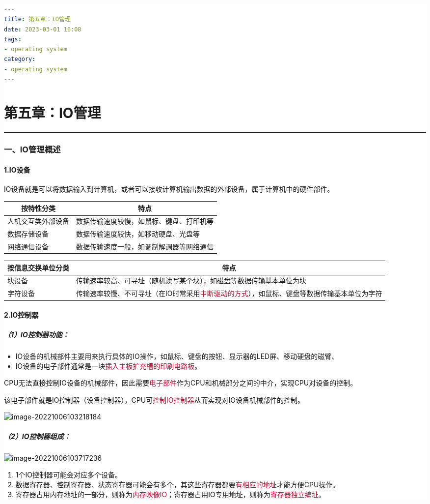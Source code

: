 ```yaml
---
title: 第五章：IO管理
date: 2023-03-01 16:08
tags:
- operating system
category:
- operating system
---
```


# 第五章：IO管理

------

### 一、IO管理概述

#### 1.IO设备

IO设备就是可以将数据输入到计算机，或者可以接收计算机输出数据的外部设备，属于计算机中的硬件部件。

| 按特性分类         | 特点                                     |
| ------------------ | ---------------------------------------- |
| 人机交互类外部设备 | 数据传输速度较慢，如鼠标、键盘、打印机等 |
| 数据存储设备       | 数据传输速度较快，如移动硬盘、光盘等     |
| 网络通信设备       | 数据传输速度一般，如调制解调器等网络通信 |

| 按信息交换单位分类 | 特点                                                         |
| ------------------ | ------------------------------------------------------------ |
| 块设备             | 传输速率较高、可寻址（随机读写某个块），如磁盘等数据传输基本单位为块 |
| 字符设备           | 传输速率较慢、不可寻址（在IO时常采用<font color='#BAOC2F'>中断驱动的方式</font>），如鼠标、键盘等数据传输基本单位为字符 |

#### 2.IO控制器

##### （1）IO控制器功能：

- IO设备的机械部件主要用来执行具体的IO操作，如鼠标、键盘的按钮、显示器的LED屏、移动硬盘的磁臂、
- IO设备的电子部件通常是一块<font color='#BAOC2F'>插入主板扩充槽的印刷电路板</font>。

CPU无法直接控制IO设备的机械部件，因此需要<font color='#BAOC2F'>电子部件</font>作为CPU和机械部分之间的中介，实现CPU对设备的控制。

该电子部件就是IO控制器（设备控制器），CPU可<font color='#BAOC2F'>控制IO控制器</font>从而实现对IO设备机械部件的控制。

![image-20221006103218184](https://raw.githubusercontent.com/Polaris-hzn8/TyporaImg/main/hexo/operatingSystem/image-20221006103218184.png)

##### （2）IO控制器组成：

![image-20221006103717236](https://raw.githubusercontent.com/Polaris-hzn8/TyporaImg/main/hexo/operatingSystem/image-20221006103717236.png)

1. 1个IO控制器可能会对应多个设备。
2. 数据寄存器、控制寄存器、状态寄存器可能会有多个，其这些寄存器都要<font color='#BAOC2F'>有相应的地址</font>才能方便CPU操作。
3. 寄存器占用内存地址的一部分，则称为<font color='#BAOC2F'>内存映像IO</font>；寄存器占用IO专用地址，则称为<font color='#BAOC2F'>寄存器独立编址</font>。
